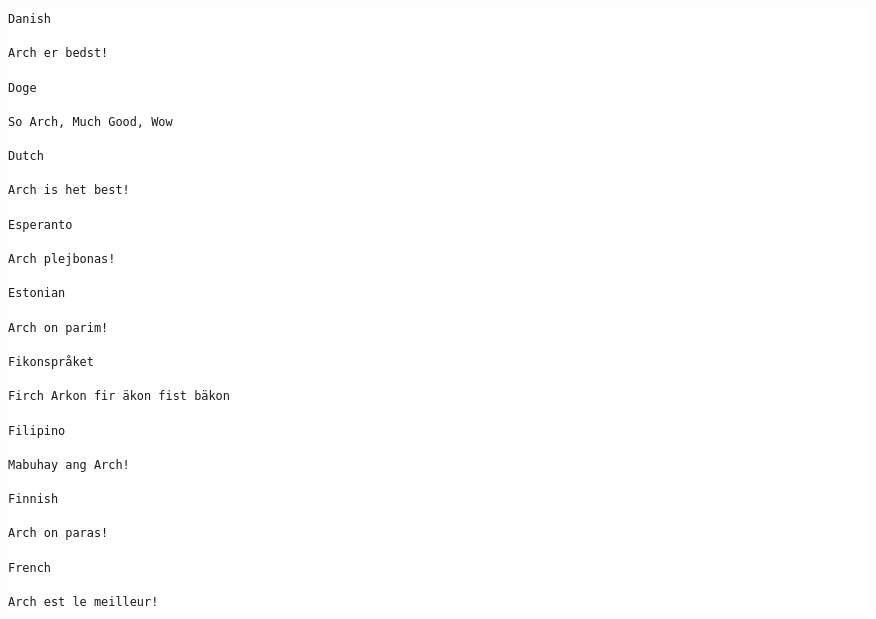 	Danish

```
Arch er bedst!

```

	Doge

```
So Arch, Much Good, Wow

```

	Dutch

```
Arch is het best!

```

	Esperanto

```
Arch plejbonas!

```

	Estonian

```
Arch on parim!

```

	Fikonspråket

```
Firch Arkon fir äkon fist bäkon

```

	Filipino

```
Mabuhay ang Arch!

```

	Finnish

```
Arch on paras!

```

	French

```
Arch est le meilleur!

```
